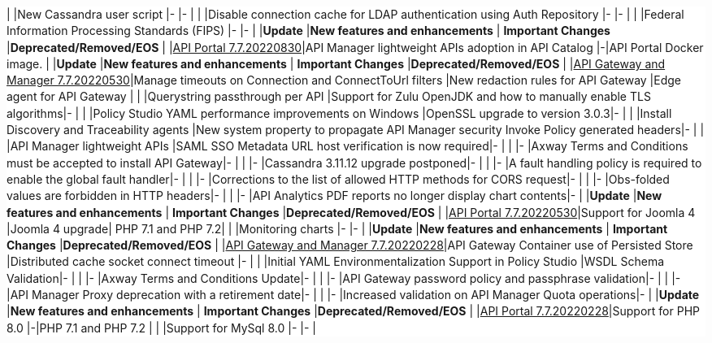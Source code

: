 |    |New Cassandra user script |-        |-  |
|    |Disable connection cache for LDAP authentication using Auth Repository |-        |-  |
|    |Federal Information Processing Standards (FIPS) |-        |-  |
|**Update**       |**New features and enhancements**        | **Important Changes**   |**Deprecated/Removed/EOS**  |
|[API Portal 7.7.20220830](/docs/apim_relnotes/20220830_apip_relnotes/)|API Manager lightweight APIs adoption in API Catalog  |-|API Portal Docker image. |
|**Update**       |**New features and enhancements**        | **Important Changes**   |**Deprecated/Removed/EOS**  |
|[API Gateway and Manager 7.7.20220530](/docs/apim_relnotes/20220530_apimgr_relnotes/)|Manage timeouts on Connection and ConnectToUrl filters |New redaction rules for API Gateway |Edge agent for API Gateway |
| |Querystring passthrough per API |Support for Zulu OpenJDK and how to manually enable TLS algorithms|- |
| |Policy Studio YAML performance improvements on Windows |OpenSSL upgrade to version 3.0.3|- |
| |Install Discovery and Traceability agents  |New system property to propagate API Manager security Invoke Policy generated headers|- |
| |API Manager lightweight APIs  |SAML SSO Metadata URL host verification is now required|- |
| |-  |Axway Terms and Conditions must be accepted to install API Gateway|- |
| |-  |Cassandra 3.11.12 upgrade postponed|- |
| |-  |A fault handling policy is required to enable the global fault handler|- |
| |-  |Corrections to the list of allowed HTTP methods for CORS request|- |
| |-  |Obs-folded values are forbidden in HTTP headers|- |
| |-  |API Analytics PDF reports no longer display chart contents|- |
|**Update**       |**New features and enhancements**        | **Important Changes**   |**Deprecated/Removed/EOS**  |
|[API Portal 7.7.20220530](/docs/apim_relnotes/20220530_apip_relnotes/)|Support for Joomla 4 |Joomla 4 upgrade| PHP 7.1 and PHP 7.2|
| |Monitoring charts |- |- |
|**Update**       |**New features and enhancements**        | **Important Changes**   |**Deprecated/Removed/EOS**  |
|[API Gateway and Manager 7.7.20220228](/docs/apim_relnotes/20220228_apimgr_relnotes/)|API Gateway Container use of Persisted Store |Distributed cache socket connect timeout |- |
| |Initial YAML Environmentalization Support in Policy Studio |WSDL Schema Validation|- |
| |- |Axway Terms and Conditions Update|- |
| |- |API Gateway password policy and passphrase validation|- |
| |- |API Manager Proxy deprecation with a retirement date|- |
| |- |Increased validation on API Manager Quota operations|- |
|**Update**       |**New features and enhancements**        | **Important Changes**   |**Deprecated/Removed/EOS**  |
|[API Portal 7.7.20220228](/docs/apim_relnotes/20220228_apip_relnotes/)|Support for PHP 8.0 |-|PHP 7.1 and PHP 7.2 |
| |Support for MySql 8.0 |- |- |
